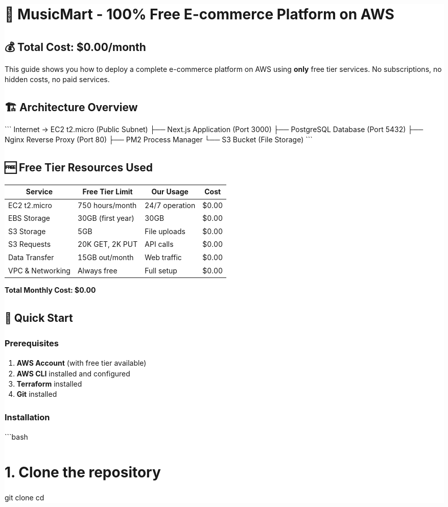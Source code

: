 # 🎵 MusicMart - 100% Free E-commerce Platform on AWS

## 💰 Total Cost: $0.00/month

This guide shows you how to deploy a complete e-commerce platform on AWS using **only** free tier services. No subscriptions, no hidden costs, no paid services.

## 🏗️ Architecture Overview

\`\`\`
Internet → EC2 t2.micro (Public Subnet)
├── Next.js Application (Port 3000)
├── PostgreSQL Database (Port 5432)
├── Nginx Reverse Proxy (Port 80)
├── PM2 Process Manager
└── S3 Bucket (File Storage)
\`\`\`

## 🆓 Free Tier Resources Used

| Service | Free Tier Limit | Our Usage | Cost |
|---------|----------------|-----------|------|
| EC2 t2.micro | 750 hours/month | 24/7 operation | $0.00 |
| EBS Storage | 30GB (first year) | 30GB | $0.00 |
| S3 Storage | 5GB | File uploads | $0.00 |
| S3 Requests | 20K GET, 2K PUT | API calls | $0.00 |
| Data Transfer | 15GB out/month | Web traffic | $0.00 |
| VPC & Networking | Always free | Full setup | $0.00 |

**Total Monthly Cost: $0.00**

## 🚀 Quick Start

### Prerequisites

1. **AWS Account** (with free tier available)
2. **AWS CLI** installed and configured
3. **Terraform** installed
4. **Git** installed

### Installation

\`\`\`bash
# 1. Clone the repository
git clone <your-repo-url>
cd <your-repo-name>
